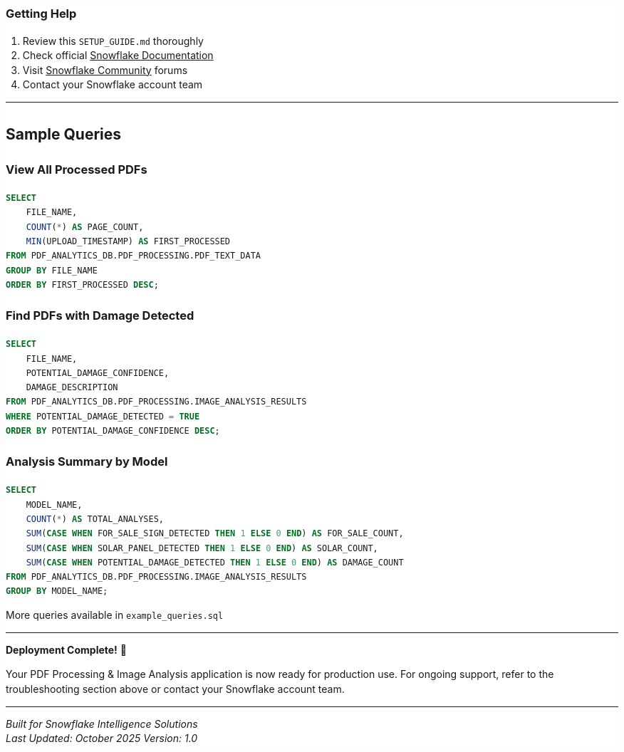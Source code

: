 ### Getting Help
1. Review this `SETUP_GUIDE.md` thoroughly
2. Check official [Snowflake Documentation](https://docs.snowflake.com/)
3. Visit [Snowflake Community](https://community.snowflake.com/) forums
4. Contact your Snowflake account team

---

## Sample Queries

### View All Processed PDFs

```sql
SELECT 
    FILE_NAME,
    COUNT(*) AS PAGE_COUNT,
    MIN(UPLOAD_TIMESTAMP) AS FIRST_PROCESSED
FROM PDF_ANALYTICS_DB.PDF_PROCESSING.PDF_TEXT_DATA
GROUP BY FILE_NAME
ORDER BY FIRST_PROCESSED DESC;
```

### Find PDFs with Damage Detected

```sql
SELECT 
    FILE_NAME,
    POTENTIAL_DAMAGE_CONFIDENCE,
    DAMAGE_DESCRIPTION
FROM PDF_ANALYTICS_DB.PDF_PROCESSING.IMAGE_ANALYSIS_RESULTS
WHERE POTENTIAL_DAMAGE_DETECTED = TRUE
ORDER BY POTENTIAL_DAMAGE_CONFIDENCE DESC;
```

### Analysis Summary by Model

```sql
SELECT 
    MODEL_NAME,
    COUNT(*) AS TOTAL_ANALYSES,
    SUM(CASE WHEN FOR_SALE_SIGN_DETECTED THEN 1 ELSE 0 END) AS FOR_SALE_COUNT,
    SUM(CASE WHEN SOLAR_PANEL_DETECTED THEN 1 ELSE 0 END) AS SOLAR_COUNT,
    SUM(CASE WHEN POTENTIAL_DAMAGE_DETECTED THEN 1 ELSE 0 END) AS DAMAGE_COUNT
FROM PDF_ANALYTICS_DB.PDF_PROCESSING.IMAGE_ANALYSIS_RESULTS
GROUP BY MODEL_NAME;
```

More queries available in `example_queries.sql`

---

**Deployment Complete!** 🎉

Your PDF Processing & Image Analysis application is now ready for production use. For ongoing support, refer to the troubleshooting section above or contact your Snowflake account team.

---

*Built for Snowflake Intelligence Solutions*  
*Last Updated: October 2025*
*Version: 1.0*

